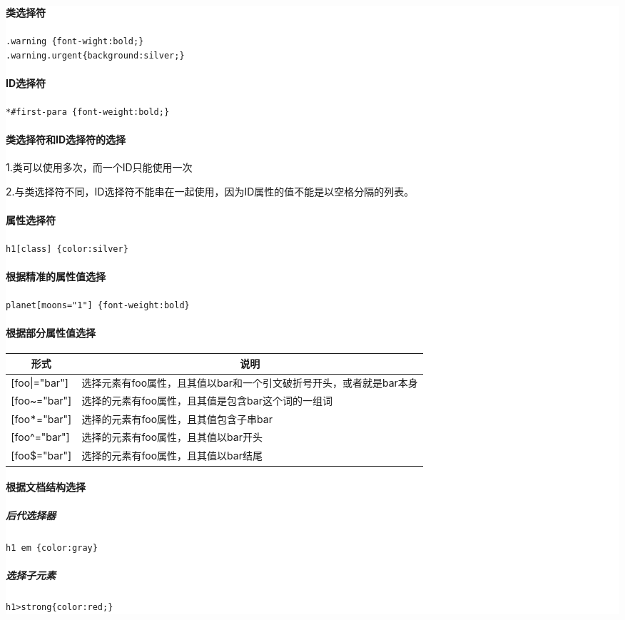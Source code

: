 #### 类选择符

```
.warning {font-wight:bold;}
.warning.urgent{background:silver;}
```

#### ID选择符

```
*#first-para {font-weight:bold;}
```

#### 类选择符和ID选择符的选择

1.类可以使用多次，而一个ID只能使用一次

2.与类选择符不同，ID选择符不能串在一起使用，因为ID属性的值不能是以空格分隔的列表。

#### 属性选择符

```
h1[class] {color:silver}
```

#### 根据精准的属性值选择

```
planet[moons="1"] {font-weight:bold}
```

#### 根据部分属性值选择

| 形式          | 说明                                                         |
| ------------- | ------------------------------------------------------------ |
| [foo\|="bar"] | 选择元素有foo属性，且其值以bar和一个引文破折号开头，或者就是bar本身 |
| [foo~="bar"]  | 选择的元素有foo属性，且其值是包含bar这个词的一组词           |
| [foo*="bar"]  | 选择的元素有foo属性，且其值包含子串bar                       |
| [foo^="bar"]  | 选择的元素有foo属性，且其值以bar开头                         |
| [foo$="bar"]  | 选择的元素有foo属性，且其值以bar结尾                         |

#### 根据文档结构选择

##### 后代选择器

```
h1 em {color:gray}
```

##### 选择子元素

```
h1>strong{color:red;}
```
